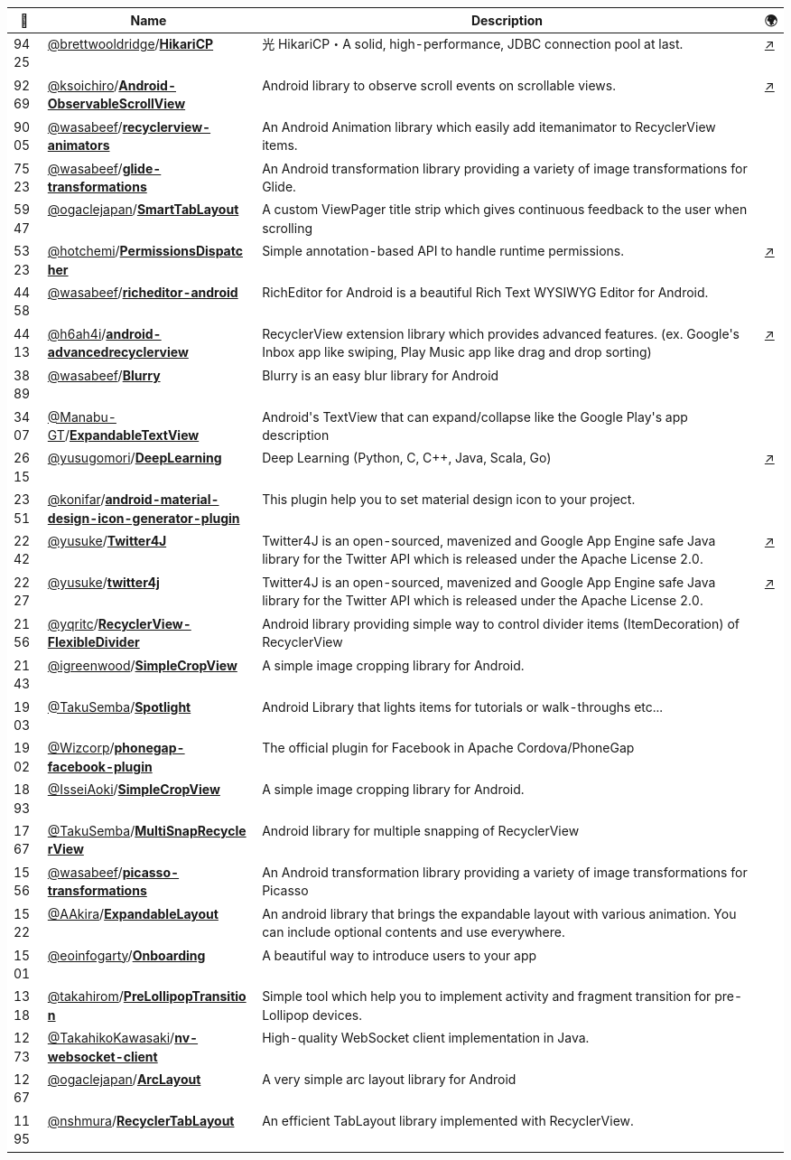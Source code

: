 |:star2: | Name | Description | 🌍|
|---|---|---|---|
|9425|[@brettwooldridge](https://github.com/brettwooldridge)/[**HikariCP**](https://github.com/brettwooldridge/HikariCP)|光 HikariCP・A solid, high-performance, JDBC connection pool at last.|[:arrow_upper_right:](http://brettwooldridge.github.io/HikariCP)|
|9269|[@ksoichiro](https://github.com/ksoichiro)/[**Android-ObservableScrollView**](https://github.com/ksoichiro/Android-ObservableScrollView)|Android library to observe scroll events on scrollable views.|[:arrow_upper_right:](http://ksoichiro.github.io/Android-ObservableScrollView/)|
|9005|[@wasabeef](https://github.com/wasabeef)/[**recyclerview-animators**](https://github.com/wasabeef/recyclerview-animators)|An Android Animation library which easily add itemanimator to RecyclerView items.||
|7523|[@wasabeef](https://github.com/wasabeef)/[**glide-transformations**](https://github.com/wasabeef/glide-transformations)|An Android transformation library providing a variety of image transformations for Glide.||
|5947|[@ogaclejapan](https://github.com/ogaclejapan)/[**SmartTabLayout**](https://github.com/ogaclejapan/SmartTabLayout)|A custom ViewPager title strip which gives continuous feedback to the user when scrolling||
|5323|[@hotchemi](https://github.com/hotchemi)/[**PermissionsDispatcher**](https://github.com/hotchemi/PermissionsDispatcher)|Simple annotation-based API to handle runtime permissions.|[:arrow_upper_right:](http://hotchemi.github.io/PermissionsDispatcher/)|
|4458|[@wasabeef](https://github.com/wasabeef)/[**richeditor-android**](https://github.com/wasabeef/richeditor-android)|RichEditor for Android is a beautiful Rich Text WYSIWYG Editor for Android.||
|4413|[@h6ah4i](https://github.com/h6ah4i)/[**android-advancedrecyclerview**](https://github.com/h6ah4i/android-advancedrecyclerview)|RecyclerView extension library which provides advanced features. (ex. Google's Inbox app like swiping, Play Music app like drag and drop sorting)|[:arrow_upper_right:](https://advancedrecyclerview.h6ah4i.com/)|
|3889|[@wasabeef](https://github.com/wasabeef)/[**Blurry**](https://github.com/wasabeef/Blurry)|Blurry is an easy blur library for Android||
|3407|[@Manabu-GT](https://github.com/Manabu-GT)/[**ExpandableTextView**](https://github.com/Manabu-GT/ExpandableTextView)|Android's TextView that can expand/collapse like the Google Play's app description||
|2615|[@yusugomori](https://github.com/yusugomori)/[**DeepLearning**](https://github.com/yusugomori/DeepLearning)|Deep Learning (Python, C, C++, Java, Scala, Go)|[:arrow_upper_right:](http://yusugomori.com)|
|2351|[@konifar](https://github.com/konifar)/[**android-material-design-icon-generator-plugin**](https://github.com/konifar/android-material-design-icon-generator-plugin)|This plugin help you to set material design icon to your project.||
|2242|[@yusuke](https://github.com/yusuke)/[**Twitter4J**](https://github.com/yusuke/Twitter4J)|Twitter4J is an open-sourced, mavenized and Google App Engine safe Java library for the Twitter API which is released under the Apache License 2.0.|[:arrow_upper_right:](http://twitter4j.org/)|
|2227|[@yusuke](https://github.com/yusuke)/[**twitter4j**](https://github.com/yusuke/twitter4j)|Twitter4J is an open-sourced, mavenized and Google App Engine safe Java library for the Twitter API which is released under the Apache License 2.0.|[:arrow_upper_right:](http://twitter4j.org/)|
|2156|[@yqritc](https://github.com/yqritc)/[**RecyclerView-FlexibleDivider**](https://github.com/yqritc/RecyclerView-FlexibleDivider)|Android library providing simple way to control divider items (ItemDecoration) of RecyclerView||
|2143|[@igreenwood](https://github.com/igreenwood)/[**SimpleCropView**](https://github.com/igreenwood/SimpleCropView)|A simple image cropping library for Android.||
|1903|[@TakuSemba](https://github.com/TakuSemba)/[**Spotlight**](https://github.com/TakuSemba/Spotlight)|Android Library that lights items for tutorials or walk-throughs etc...||
|1902|[@Wizcorp](https://github.com/Wizcorp)/[**phonegap-facebook-plugin**](https://github.com/Wizcorp/phonegap-facebook-plugin)|The official plugin for Facebook in Apache Cordova/PhoneGap||
|1893|[@IsseiAoki](https://github.com/IsseiAoki)/[**SimpleCropView**](https://github.com/IsseiAoki/SimpleCropView)|A simple image cropping library for Android.||
|1767|[@TakuSemba](https://github.com/TakuSemba)/[**MultiSnapRecyclerView**](https://github.com/TakuSemba/MultiSnapRecyclerView)|Android library for multiple snapping of RecyclerView||
|1556|[@wasabeef](https://github.com/wasabeef)/[**picasso-transformations**](https://github.com/wasabeef/picasso-transformations)|An Android transformation library providing a variety of image transformations for Picasso||
|1522|[@AAkira](https://github.com/AAkira)/[**ExpandableLayout**](https://github.com/AAkira/ExpandableLayout)|An android library that brings the expandable layout with various animation. You can include optional contents and use everywhere.||
|1501|[@eoinfogarty](https://github.com/eoinfogarty)/[**Onboarding**](https://github.com/eoinfogarty/Onboarding)|A beautiful way to introduce users to your app||
|1318|[@takahirom](https://github.com/takahirom)/[**PreLollipopTransition**](https://github.com/takahirom/PreLollipopTransition)|Simple tool which help you to implement activity and fragment transition for pre-Lollipop devices.||
|1273|[@TakahikoKawasaki](https://github.com/TakahikoKawasaki)/[**nv-websocket-client**](https://github.com/TakahikoKawasaki/nv-websocket-client)|High-quality WebSocket client implementation in Java.||
|1267|[@ogaclejapan](https://github.com/ogaclejapan)/[**ArcLayout**](https://github.com/ogaclejapan/ArcLayout)|A very simple arc layout library for Android||
|1195|[@nshmura](https://github.com/nshmura)/[**RecyclerTabLayout**](https://github.com/nshmura/RecyclerTabLayout)|An efficient TabLayout library implemented with RecyclerView.||